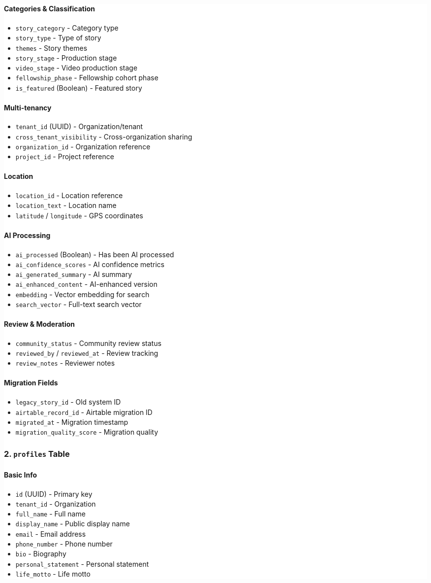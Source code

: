 #### Categories & Classification
- `story_category` - Category type
- `story_type` - Type of story
- `themes` - Story themes
- `story_stage` - Production stage
- `video_stage` - Video production stage
- `fellowship_phase` - Fellowship cohort phase
- `is_featured` (Boolean) - Featured story

#### Multi-tenancy
- `tenant_id` (UUID) - Organization/tenant
- `cross_tenant_visibility` - Cross-organization sharing
- `organization_id` - Organization reference
- `project_id` - Project reference

#### Location
- `location_id` - Location reference
- `location_text` - Location name
- `latitude` / `longitude` - GPS coordinates

#### AI Processing
- `ai_processed` (Boolean) - Has been AI processed
- `ai_confidence_scores` - AI confidence metrics
- `ai_generated_summary` - AI summary
- `ai_enhanced_content` - AI-enhanced version
- `embedding` - Vector embedding for search
- `search_vector` - Full-text search vector

#### Review & Moderation
- `community_status` - Community review status
- `reviewed_by` / `reviewed_at` - Review tracking
- `review_notes` - Reviewer notes

#### Migration Fields
- `legacy_story_id` - Old system ID
- `airtable_record_id` - Airtable migration ID
- `migrated_at` - Migration timestamp
- `migration_quality_score` - Migration quality

### 2. `profiles` Table

#### Basic Info
- `id` (UUID) - Primary key
- `tenant_id` - Organization
- `full_name` - Full name
- `display_name` - Public display name
- `email` - Email address
- `phone_number` - Phone number
- `bio` - Biography
- `personal_statement` - Personal statement
- `life_motto` - Life motto
